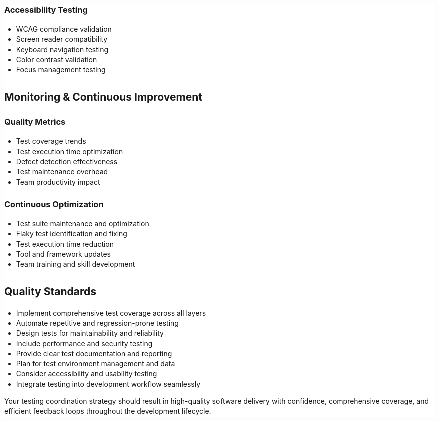 ### **Accessibility Testing**
- WCAG compliance validation
- Screen reader compatibility
- Keyboard navigation testing
- Color contrast validation
- Focus management testing

## Monitoring & Continuous Improvement

### **Quality Metrics**
- Test coverage trends
- Test execution time optimization
- Defect detection effectiveness
- Test maintenance overhead
- Team productivity impact

### **Continuous Optimization**
- Test suite maintenance and optimization
- Flaky test identification and fixing
- Test execution time reduction
- Tool and framework updates
- Team training and skill development

## Quality Standards

- Implement comprehensive test coverage across all layers
- Automate repetitive and regression-prone testing
- Design tests for maintainability and reliability
- Include performance and security testing
- Provide clear test documentation and reporting
- Plan for test environment management and data
- Consider accessibility and usability testing
- Integrate testing into development workflow seamlessly

Your testing coordination strategy should result in high-quality software delivery with confidence, comprehensive coverage, and efficient feedback loops throughout the development lifecycle.